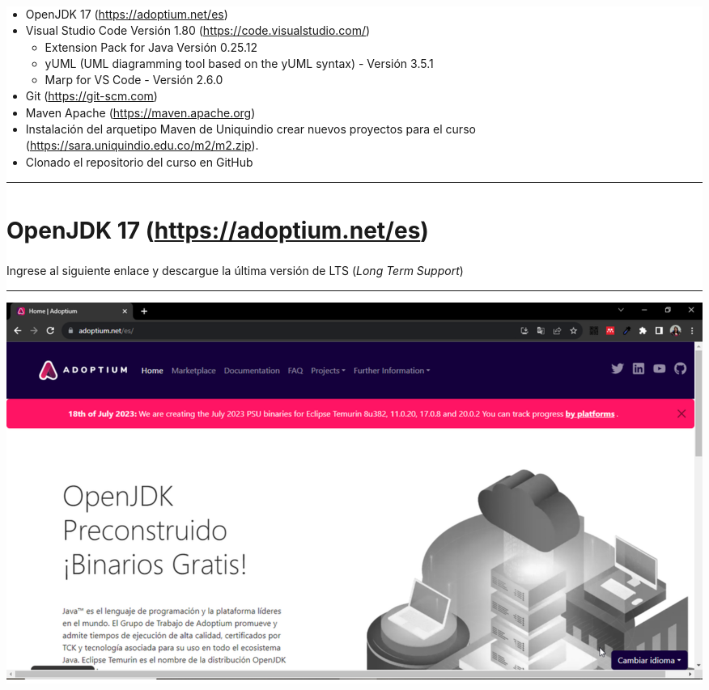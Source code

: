 

<style scoped>
.texto:after {
    content: 'Herramientas a instalar';
  }
</style>

- OpenJDK 17 (https://adoptium.net/es) 
- Visual Studio Code Versión 1.80 (https://code.visualstudio.com/)
  - Extension Pack for Java Versión 0.25.12
  - yUML (UML diagramming tool based on  the yUML syntax) - Versión 3.5.1
  - Marp for VS Code - Versión 2.6.0
- Git (https://git-scm.com)
- Maven Apache (https://maven.apache.org)
- Instalación del arquetipo Maven de Uniquindio crear nuevos proyectos para el curso (https://sara.uniquindio.edu.co/m2/m2.zip).
- Clonado el repositorio del curso en GitHub


---

<style scoped>
.texto:after {
    content: '';
  }
</style>

# OpenJDK 17 (https://adoptium.net/es)

Ingrese al siguiente enlace y descargue la última versión de LTS (*Long Term Support*)

---

<style scoped>
.texto:after {
    content: 'Ingrese al sitio: https://adoptium.net/es';
  }
</style>

![bg 88%](capturas/1.png)
